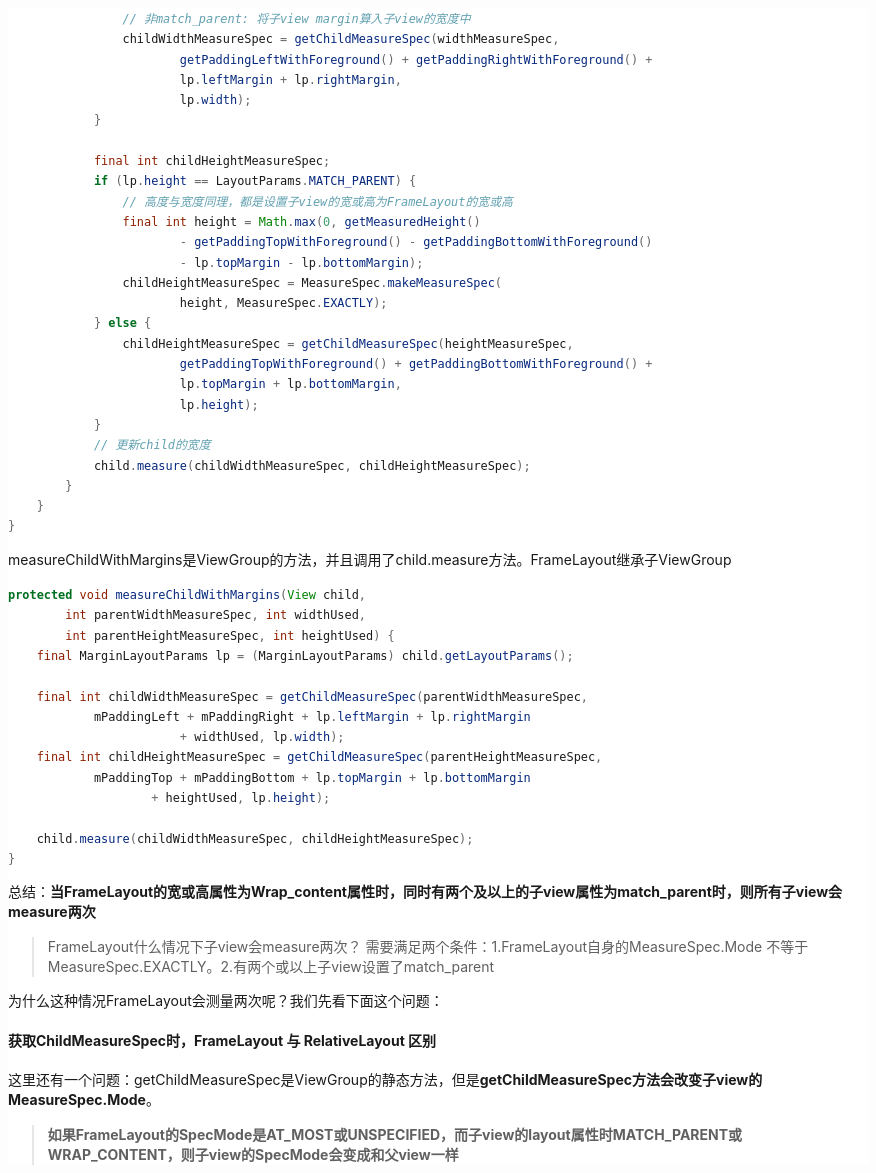 ~~~ Java
                // 非match_parent: 将子view margin算入子view的宽度中
                childWidthMeasureSpec = getChildMeasureSpec(widthMeasureSpec,
                        getPaddingLeftWithForeground() + getPaddingRightWithForeground() +
                        lp.leftMargin + lp.rightMargin,
                        lp.width);
            }

            final int childHeightMeasureSpec;
            if (lp.height == LayoutParams.MATCH_PARENT) {
                // 高度与宽度同理，都是设置子view的宽或高为FrameLayout的宽或高
                final int height = Math.max(0, getMeasuredHeight()
                        - getPaddingTopWithForeground() - getPaddingBottomWithForeground()
                        - lp.topMargin - lp.bottomMargin);
                childHeightMeasureSpec = MeasureSpec.makeMeasureSpec(
                        height, MeasureSpec.EXACTLY);
            } else {
                childHeightMeasureSpec = getChildMeasureSpec(heightMeasureSpec,
                        getPaddingTopWithForeground() + getPaddingBottomWithForeground() +
                        lp.topMargin + lp.bottomMargin,
                        lp.height);
            }
            // 更新child的宽度
            child.measure(childWidthMeasureSpec, childHeightMeasureSpec);
        }
    }
}
~~~

measureChildWithMargins是ViewGroup的方法，并且调用了child.measure方法。FrameLayout继承子ViewGroup
~~~ Java
protected void measureChildWithMargins(View child,
        int parentWidthMeasureSpec, int widthUsed,
        int parentHeightMeasureSpec, int heightUsed) {
    final MarginLayoutParams lp = (MarginLayoutParams) child.getLayoutParams();

    final int childWidthMeasureSpec = getChildMeasureSpec(parentWidthMeasureSpec,
            mPaddingLeft + mPaddingRight + lp.leftMargin + lp.rightMargin
                        + widthUsed, lp.width);
    final int childHeightMeasureSpec = getChildMeasureSpec(parentHeightMeasureSpec,
            mPaddingTop + mPaddingBottom + lp.topMargin + lp.bottomMargin
                    + heightUsed, lp.height);

    child.measure(childWidthMeasureSpec, childHeightMeasureSpec);
}
~~~
总结：**当FrameLayout的宽或高属性为Wrap_content属性时，同时有两个及以上的子view属性为match_parent时，则所有子view会measure两次**

> FrameLayout什么情况下子view会measure两次？
需要满足两个条件：1.FrameLayout自身的MeasureSpec.Mode 不等于 MeasureSpec.EXACTLY。2.有两个或以上子view设置了match_parent

为什么这种情况FrameLayout会测量两次呢？我们先看下面这个问题：

#### 获取ChildMeasureSpec时，FrameLayout 与 RelativeLayout 区别
这里还有一个问题：getChildMeasureSpec是ViewGroup的静态方法，但是**getChildMeasureSpec方法会改变子view的 MeasureSpec.Mode**。
> **如果FrameLayout的SpecMode是AT_MOST或UNSPECIFIED，而子view的layout属性时MATCH_PARENT或WRAP_CONTENT，则子view的SpecMode会变成和父view一样**
